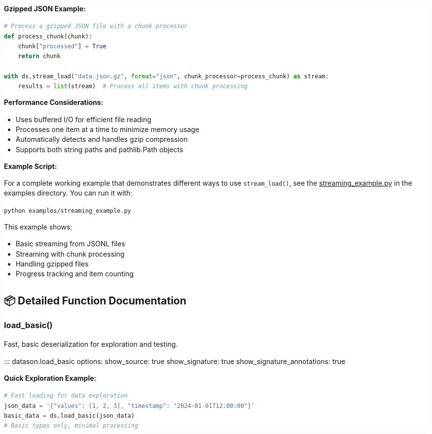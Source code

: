 **Gzipped JSON Example:**

```python
# Process a gzipped JSON file with a chunk processor
def process_chunk(chunk):
    chunk["processed"] = True
    return chunk

with ds.stream_load("data.json.gz", format="json", chunk_processor=process_chunk) as stream:
    results = list(stream)  # Process all items with chunk processing
```

**Performance Considerations:**

- Uses buffered I/O for efficient file reading
- Processes one item at a time to minimize memory usage
- Automatically detects and handles gzip compression
- Supports both string paths and pathlib.Path objects

**Example Script:**

For a complete working example that demonstrates different ways to use `stream_load()`, see the [streaming_example.py](https://github.com/yourusername/datason/blob/main/examples/streaming_example.py) in the examples directory. You can run it with:

```bash
python examples/streaming_example.py
```

This example shows:

- Basic streaming from JSONL files
- Streaming with chunk processing
- Handling gzipped files
- Progress tracking and item counting

## 📦 Detailed Function Documentation

### load_basic()

Fast, basic deserialization for exploration and testing.

::: datason.load_basic
    options:
      show_source: true
      show_signature: true
      show_signature_annotations: true

**Quick Exploration Example:**

```python
# Fast loading for data exploration
json_data = '{"values": [1, 2, 3], "timestamp": "2024-01-01T12:00:00"}'
basic_data = ds.load_basic(json_data)
# Basic types only, minimal processing
```

